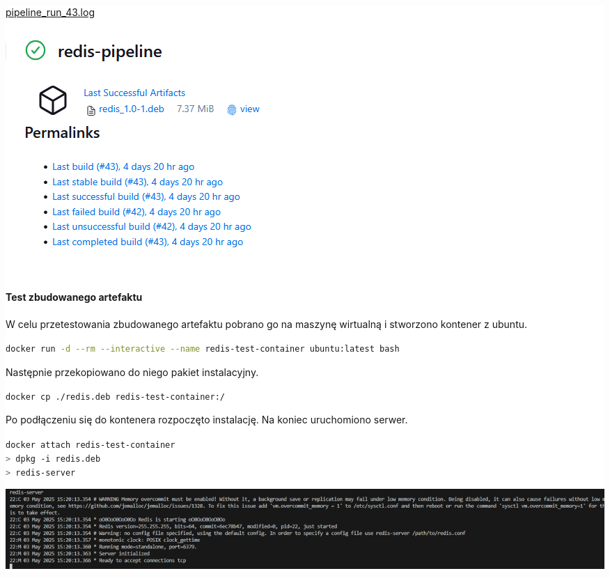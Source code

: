 [pipeline_run_43.log](./pipeline_run_43.log)

![pipeline result](./screenshots/4.png)

#### Test zbudowanego artefaktu

W celu przetestowania zbudowanego artefaktu pobrano go na maszynę wirtualną i stworzono kontener z ubuntu. 

```bash
docker run -d --rm --interactive --name redis-test-container ubuntu:latest bash
```

Następnie przekopiowano do niego pakiet instalacyjny.

```bash
docker cp ./redis.deb redis-test-container:/
```

Po podłączeniu się do kontenera rozpoczęto instalację. Na koniec uruchomiono serwer.

```bash
docker attach redis-test-container
> dpkg -i redis.deb
> redis-server
```

![redis .deb in container](./screenshots/5.png)
